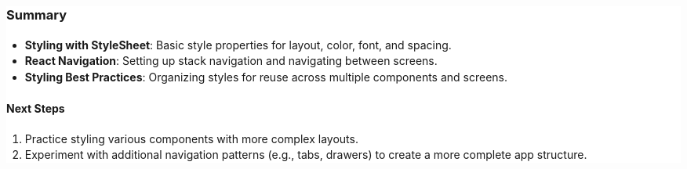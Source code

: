 
### Summary

- **Styling with StyleSheet**: Basic style properties for layout, color, font, and spacing.
- **React Navigation**: Setting up stack navigation and navigating between screens.
- **Styling Best Practices**: Organizing styles for reuse across multiple components and screens.

#### Next Steps

1. Practice styling various components with more complex layouts.
2. Experiment with additional navigation patterns (e.g., tabs, drawers) to create a more complete app structure.